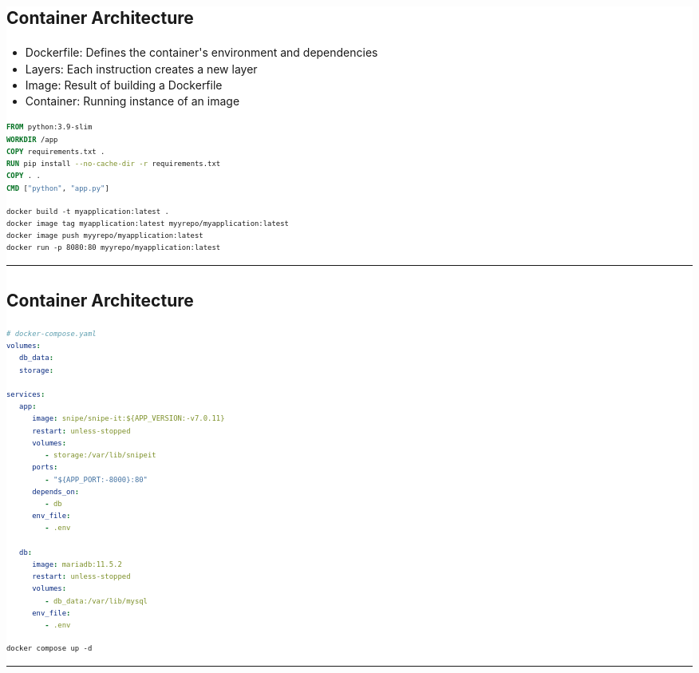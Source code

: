 

## Container Architecture

- Dockerfile: Defines the container's environment and dependencies
- Layers: Each instruction creates a new layer
- Image: Result of building a Dockerfile
- Container: Running instance of an image

```dockerfile
FROM python:3.9-slim
WORKDIR /app
COPY requirements.txt .
RUN pip install --no-cache-dir -r requirements.txt
COPY . .
CMD ["python", "app.py"]
```

```
docker build -t myapplication:latest .
docker image tag myapplication:latest myyrepo/myapplication:latest
docker image push myyrepo/myapplication:latest
docker run -p 8080:80 myyrepo/myapplication:latest
```
---

<style scoped>
pre {
  font-size: 75%;
}
</style>

## Container Architecture

```yaml 
# docker-compose.yaml
volumes:
   db_data:
   storage:

services:
   app:
      image: snipe/snipe-it:${APP_VERSION:-v7.0.11}
      restart: unless-stopped
      volumes:
         - storage:/var/lib/snipeit
      ports:
         - "${APP_PORT:-8000}:80"
      depends_on:
         - db
      env_file:
         - .env

   db:
      image: mariadb:11.5.2
      restart: unless-stopped
      volumes:
         - db_data:/var/lib/mysql
      env_file:
         - .env
```
```
docker compose up -d
```

---